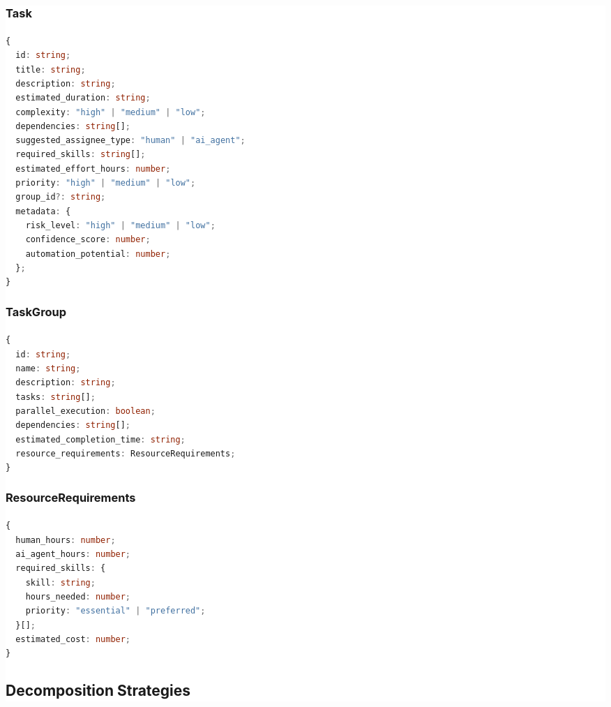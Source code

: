 ### Task
```typescript
{
  id: string;
  title: string;
  description: string;
  estimated_duration: string;
  complexity: "high" | "medium" | "low";
  dependencies: string[];
  suggested_assignee_type: "human" | "ai_agent";
  required_skills: string[];
  estimated_effort_hours: number;
  priority: "high" | "medium" | "low";
  group_id?: string;
  metadata: {
    risk_level: "high" | "medium" | "low";
    confidence_score: number;
    automation_potential: number;
  };
}
```

### TaskGroup
```typescript
{
  id: string;
  name: string;
  description: string;
  tasks: string[];
  parallel_execution: boolean;
  dependencies: string[];
  estimated_completion_time: string;
  resource_requirements: ResourceRequirements;
}
```

### ResourceRequirements
```typescript
{
  human_hours: number;
  ai_agent_hours: number;
  required_skills: {
    skill: string;
    hours_needed: number;
    priority: "essential" | "preferred";
  }[];
  estimated_cost: number;
}
```

## Decomposition Strategies
